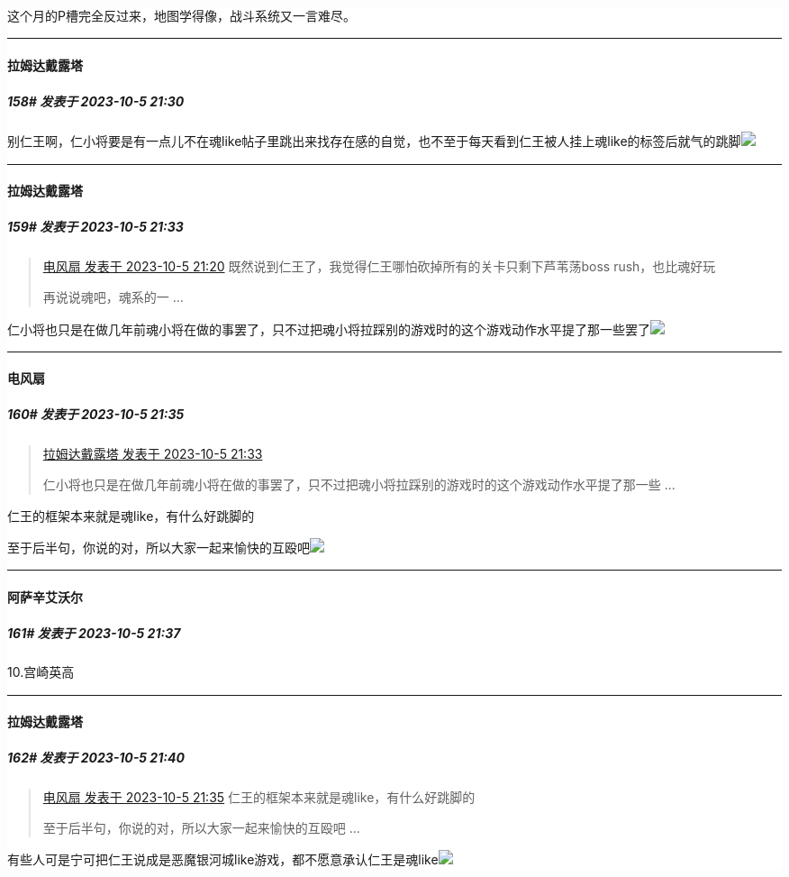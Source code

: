 这个月的P槽完全反过来，地图学得像，战斗系统又一言难尽。


*****

####  拉姆达戴露塔  
##### 158#       发表于 2023-10-5 21:30

别仁王啊，仁小将要是有一点儿不在魂like帖子里跳出来找存在感的自觉，也不至于每天看到仁王被人挂上魂like的标签后就气的跳脚<img src="https://static.saraba1st.com/image/smiley/face2017/065.png" referrerpolicy="no-referrer">

*****

####  拉姆达戴露塔  
##### 159#       发表于 2023-10-5 21:33

<blockquote><a href="httphttps://bbs.saraba1st.com/2b/forum.php?mod=redirect&amp;goto=findpost&amp;pid=62625094&amp;ptid=2155423" target="_blank">电风扇 发表于 2023-10-5 21:20</a>
既然说到仁王了，我觉得仁王哪怕砍掉所有的关卡只剩下芦苇荡boss rush，也比魂好玩

再说说魂吧，魂系的一 ...</blockquote>
仁小将也只是在做几年前魂小将在做的事罢了，只不过把魂小将拉踩别的游戏时的这个游戏动作水平提了那一些罢了<img src="https://static.saraba1st.com/image/smiley/face2017/049.png" referrerpolicy="no-referrer">


*****

####  电风扇  
##### 160#       发表于 2023-10-5 21:35

<blockquote><a href="httphttps://bbs.saraba1st.com/2b/forum.php?mod=redirect&amp;goto=findpost&amp;pid=62625245&amp;ptid=2155423" target="_blank">拉姆达戴露塔 发表于 2023-10-5 21:33</a>

仁小将也只是在做几年前魂小将在做的事罢了，只不过把魂小将拉踩别的游戏时的这个游戏动作水平提了那一些 ...</blockquote>
仁王的框架本来就是魂like，有什么好跳脚的

至于后半句，你说的对，所以大家一起来愉快的互殴吧<img src="https://static.saraba1st.com/image/smiley/face2017/268.gif" referrerpolicy="no-referrer">

*****

####  阿萨辛艾沃尔  
##### 161#       发表于 2023-10-5 21:37

10.宫崎英高

*****

####  拉姆达戴露塔  
##### 162#       发表于 2023-10-5 21:40

<blockquote><a href="httphttps://bbs.saraba1st.com/2b/forum.php?mod=redirect&amp;goto=findpost&amp;pid=62625269&amp;ptid=2155423" target="_blank">电风扇 发表于 2023-10-5 21:35</a>
仁王的框架本来就是魂like，有什么好跳脚的

至于后半句，你说的对，所以大家一起来愉快的互殴吧 ...</blockquote>
有些人可是宁可把仁王说成是恶魔银河城like游戏，都不愿意承认仁王是魂like<img src="https://static.saraba1st.com/image/smiley/face2017/067.png" referrerpolicy="no-referrer">
